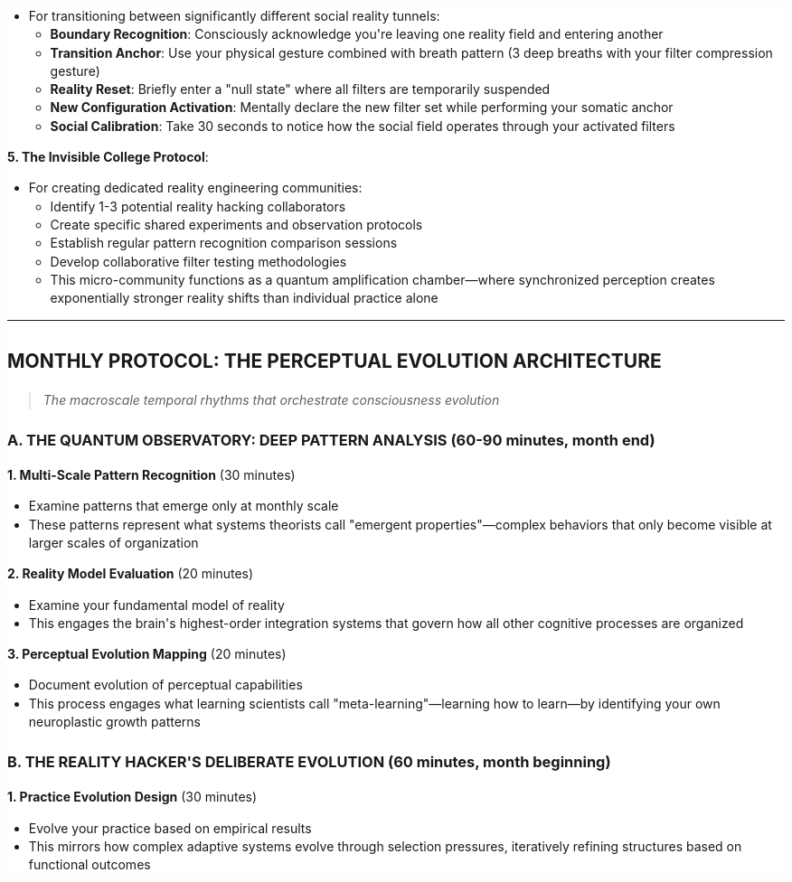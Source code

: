 * For transitioning between significantly different social reality tunnels:
    * **Boundary Recognition**: Consciously acknowledge you're leaving one reality field and entering another
    * **Transition Anchor**: Use your physical gesture combined with breath pattern (3 deep breaths with your filter compression gesture)
    * **Reality Reset**: Briefly enter a "null state" where all filters are temporarily suspended
    * **New Configuration Activation**: Mentally declare the new filter set while performing your somatic anchor
    * **Social Calibration**: Take 30 seconds to notice how the social field operates through your activated filters

**5. The Invisible College Protocol**:

* For creating dedicated reality engineering communities:
    * Identify 1-3 potential reality hacking collaborators
    * Create specific shared experiments and observation protocols
    * Establish regular pattern recognition comparison sessions
    * Develop collaborative filter testing methodologies
    * This micro-community functions as a quantum amplification chamber—where synchronized perception creates exponentially stronger reality shifts than individual practice alone

---

## **MONTHLY PROTOCOL: THE PERCEPTUAL EVOLUTION ARCHITECTURE**

>*The macroscale temporal rhythms that orchestrate consciousness evolution*

### **A. THE QUANTUM OBSERVATORY: DEEP PATTERN ANALYSIS (60-90 minutes, month end)**

**1. Multi-Scale Pattern Recognition** (30 minutes)

* Examine patterns that emerge only at monthly scale
* These patterns represent what systems theorists call "emergent properties"—complex behaviors that only become visible at larger scales of organization

**2. Reality Model Evaluation** (20 minutes)

* Examine your fundamental model of reality
* This engages the brain's highest-order integration systems that govern how all other cognitive processes are organized

**3. Perceptual Evolution Mapping** (20 minutes)

* Document evolution of perceptual capabilities
* This process engages what learning scientists call "meta-learning"—learning how to learn—by identifying your own neuroplastic growth patterns

### **B. THE REALITY HACKER'S DELIBERATE EVOLUTION (60 minutes, month beginning)**

**1. Practice Evolution Design** (30 minutes)

* Evolve your practice based on empirical results
* This mirrors how complex adaptive systems evolve through selection pressures, iteratively refining structures based on functional outcomes
